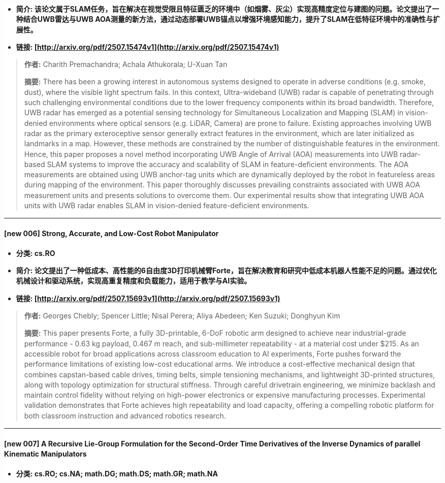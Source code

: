 - **简介: 该论文属于SLAM任务，旨在解决在视觉受限且特征匮乏的环境中（如烟雾、灰尘）实现高精度定位与建图的问题。论文提出了一种结合UWB雷达与UWB AOA测量的新方法，通过动态部署UWB锚点以增强环境感知能力，提升了SLAM在低特征环境中的准确性与扩展性。**

- **链接: [http://arxiv.org/pdf/2507.15474v1](http://arxiv.org/pdf/2507.15474v1)**

> **作者:** Charith Premachandra; Achala Athukorala; U-Xuan Tan
>
> **摘要:** There has been a growing interest in autonomous systems designed to operate in adverse conditions (e.g. smoke, dust), where the visible light spectrum fails. In this context, Ultra-wideband (UWB) radar is capable of penetrating through such challenging environmental conditions due to the lower frequency components within its broad bandwidth. Therefore, UWB radar has emerged as a potential sensing technology for Simultaneous Localization and Mapping (SLAM) in vision-denied environments where optical sensors (e.g. LiDAR, Camera) are prone to failure. Existing approaches involving UWB radar as the primary exteroceptive sensor generally extract features in the environment, which are later initialized as landmarks in a map. However, these methods are constrained by the number of distinguishable features in the environment. Hence, this paper proposes a novel method incorporating UWB Angle of Arrival (AOA) measurements into UWB radar-based SLAM systems to improve the accuracy and scalability of SLAM in feature-deficient environments. The AOA measurements are obtained using UWB anchor-tag units which are dynamically deployed by the robot in featureless areas during mapping of the environment. This paper thoroughly discusses prevailing constraints associated with UWB AOA measurement units and presents solutions to overcome them. Our experimental results show that integrating UWB AOA units with UWB radar enables SLAM in vision-denied feature-deficient environments.
>
---
#### [new 006] Strong, Accurate, and Low-Cost Robot Manipulator
- **分类: cs.RO**

- **简介: 论文提出了一种低成本、高性能的6自由度3D打印机械臂Forte，旨在解决教育和研究中低成本机器人性能不足的问题。通过优化机械设计和驱动系统，实现高重复精度和负载能力，适用于教学与AI实验。**

- **链接: [http://arxiv.org/pdf/2507.15693v1](http://arxiv.org/pdf/2507.15693v1)**

> **作者:** Georges Chebly; Spencer Little; Nisal Perera; Aliya Abedeen; Ken Suzuki; Donghyun Kim
>
> **摘要:** This paper presents Forte, a fully 3D-printable, 6-DoF robotic arm designed to achieve near industrial-grade performance - 0.63 kg payload, 0.467 m reach, and sub-millimeter repeatability - at a material cost under $215. As an accessible robot for broad applications across classroom education to AI experiments, Forte pushes forward the performance limitations of existing low-cost educational arms. We introduce a cost-effective mechanical design that combines capstan-based cable drives, timing belts, simple tensioning mechanisms, and lightweight 3D-printed structures, along with topology optimization for structural stiffness. Through careful drivetrain engineering, we minimize backlash and maintain control fidelity without relying on high-power electronics or expensive manufacturing processes. Experimental validation demonstrates that Forte achieves high repeatability and load capacity, offering a compelling robotic platform for both classroom instruction and advanced robotics research.
>
---
#### [new 007] A Recursive Lie-Group Formulation for the Second-Order Time Derivatives of the Inverse Dynamics of parallel Kinematic Manipulators
- **分类: cs.RO; cs.NA; math.DG; math.DS; math.GR; math.NA**
